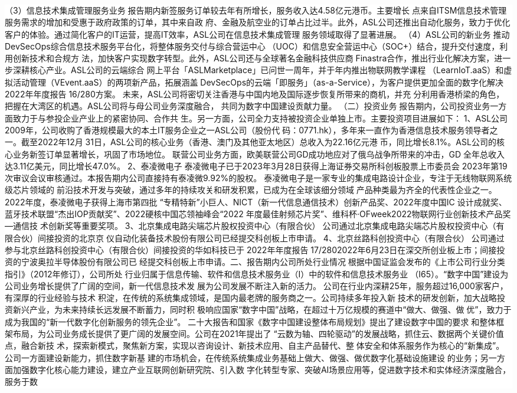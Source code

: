 （3）信息技术集成管理服务业务
报告期内新签服务订单较去年有所增长，服务收入达4.58亿元港币。主要增长
点来自ITSM信息技术管理服务需求的增加和受惠于政府政策的订单，其中来自政
府、金融及航空业的订单占比过半。此外，ASL公司还推出自动化服务，致力于优化
客户的体验。通过简化客户的IT运营，提高IT效率，ASL公司在信息技术集成管理
服务领域取得了显著进展。
（4）ASL公司的新业务
推动DevSecOps综合信息技术服务平台化，将整体服务交付与综合营运中心
（UOC）和信息安全营运中心（SOC+）结合，提升交付速度，利用创新技术和合规方
法，加快客户实现数字转型。此外，ASL公司还与全球著名金融科技供应商
Finastra合作，推出行业化解决方案，进一步深耕核心产业。ASL公司的云端综合
网上平台「ASLMarketplace」已问世一周年，并于年内推出物联网教学课程
（LearnIoT.aaS）和虚拟活动管理（VEvent.aaS）的两项新产品，拓展涵盖
DevSecOps的云端「即服务」（as-a-Service），为客户提供更加全面的数字化解决
2022年年度报告
16/280方案。
未来，ASL公司将密切关注香港与中国内地及国际逐步恢复所带来的商机，并充
分利用香港桥梁的角色，把握在大湾区的机遇。ASL公司将与母公司业务深度融合，
共同为数字中国建设贡献力量。
（二）投资业务
报告期内，公司投资业务一方面致力于与参投企业产业上的紧密协同、合作共
生。另一方面，公司全力支持被投资企业单独上市。主要投资项目进展如下：
1、ASL公司
2009年，公司收购了香港规模最大的本土IT服务企业之一ASL公司（股份代
码：0771.hk），多年来一直作为香港信息技术服务领导者之一。截至2022年12月
31日，ASL公司的核心业务（香港、澳门及其他亚太地区）总收入为22.16亿元港
币，同比增长8.1%。ASL公司的核心业务新签订单显著增长，巩固了市场地位。
联营公司业务方面，欧美联营公司GD成功地应对了俄乌战争所带来的冲击，GD
全年总收入达3.11亿美元，同比增长47.0%。
2、泰凌微电子
泰凌微电子已于2023年3月28日获得上海证券交易所科创板股票上市委员会
2023年第19次审议会议审核通过。本报告期内公司直接持有泰凌微9.92%的股权。
泰凌微电子是一家专业的集成电路设计企业，专注于无线物联网系统级芯片领域的
前沿技术开发与突破，通过多年的持续攻关和研发积累，已成为在全球该细分领域
产品种类最为齐全的代表性企业之一。2022年度，泰凌微电子获得上海市第四批
“专精特新”小巨人、NICT（新一代信息通信技术）创新产品奖、2022年度中国IC
设计成就奖、蓝牙技术联盟“杰出IOP贡献奖”、2022硬核中国芯领袖峰会“2022
年度最佳射频芯片奖”、维科杯·OFweek2022物联网行业创新技术产品奖—通信技
术创新奖等重要奖项。
3、北京集成电路尖端芯片股权投资中心（有限合伙）
公司通过北京集成电路尖端芯片股权投资中心（有限合伙）间接投资的北京京
仪自动化装备技术股份有限公司已经提交科创板上市申请。
4、北京丝路科创投资中心（有限合伙）
公司通过参与北京丝路科创投资中心（有限合伙）间接投资的华如科技已于
2022年年度报告
17/2802022年6月23日在深交所创业板上市；间接投资的宁波奥拉半导体股份有限公司已
经提交科创板上市申请。二、报告期内公司所处行业情况
根据中国证监会发布的《上市公司行业分类指引》（2012年修订），公司所处
行业归属于信息传输、软件和信息技术服务业（I）中的软件和信息技术服务业
（I65）。“数字中国”建设为公司业务增长提供了广阔的空间，新一代信息技术发
展为公司发展不断注入新的活力。
公司在行业内深耕25年，服务超过16,000家客户，有深厚的行业经验与技术
积淀，在传统的系统集成领域，是国内最老牌的服务商之一。公司持续多年投入新
技术的研发创新，加大战略投资新兴产业，为未来持续长远发展不断蓄力，同时积
极响应国家“数字中国”战略，在超过十万亿规模的赛道中“做大、做强、做
优”，致力于成为我国的“新一代数字化创新服务的领先企业”。
二十大报告和国家《数字中国建设整体布局规划》提出了建设数字中国的要求
和整体框架布局，为公司业务成长提供了更广阔的发展空间。公司在2021年提出了
“云数为轴、四轮驱动”的发展战略，抓住云、数据两个关键价值点，融合新技
术，探索新模式，聚焦新方案，实现以咨询设计、新技术应用、自主产品替代、整
体安全和体系服务作为核心的“新集成”。公司一方面建设新能力，抓住数字新基
建的市场机会，在传统系统集成业务基础上做大、做强、做优数字化基础设施建设
的业务；另一方面加强数字化核心能力建设，建立产业互联网创新研究院、引入数
字化转型专家、突破AI场景应用等，促进数字技术和实体经济深度融合，服务于数